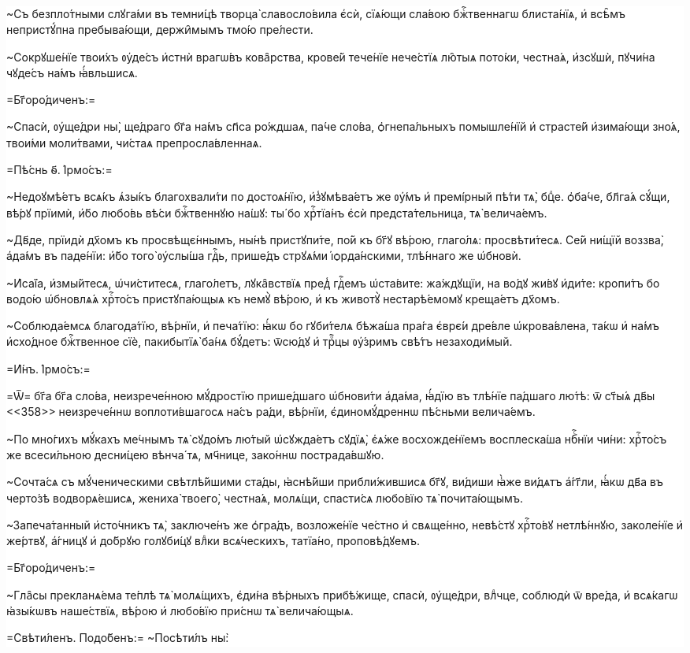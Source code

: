 ~Съ безпло́тными слꙋга́ми въ темни́цѣ творца̀ славосло́вила є҆сѝ, сїѧ́ющи
сла́вою бжⷭ҇твеннагѡ блиста́нїѧ, и҆ всѣ̑мъ непристꙋ́пна пребыва́ющи, держи̑мымъ
тмо́ю пре́лести.

~Сокрꙋше́нїе твои́хъ ᲂу҆де́съ и҆стнѝ врагѡ́въ кова̑рства, крове́й тече́нїе
нече́стїѧ лю̑тыѧ пото́ки, честна́ѧ, и҆зсꙋшѝ, пꙋчи́на чꙋде́съ на́мъ ꙗ҆́вльшисѧ.

=Бг҃оро́диченъ:=

~Спасѝ, ᲂу҆ще́дри ны̀, ще́драго бг҃а на́мъ сп҃са ро́ждшаѧ, па́че сло́ва,
ѻ҆гнепа́льныхъ помышле́нїй и҆ страсте́й и҆зима́ющи зно́ѧ, твои́ми моли́твами,
чи́стаѧ препросла́вленнаѧ.

=Пѣ́снь ѳ҃. І҆рмо́съ:=

~Недоꙋмѣ́етъ всѧ́къ ѧ҆зы́къ благохвали́ти по достоѧ́нїю, и҆з̾ꙋмѣва́етъ же
ᲂу҆́мъ и҆ премі́рный пѣ́ти тѧ̀, бцⷣе. ѻ҆ба́че, бл҃га́ѧ сꙋ́щи, вѣ́рꙋ прїимѝ,
и҆́бо любо́вь вѣ́си бжⷭ҇твеннꙋю на́шꙋ: ты́ бо хрⷭ҇тїа́нъ є҆сѝ предста́тельница,
тѧ̀ велича́емъ.

~Дв҃де, прїидѝ дх҃омъ къ просвѣщє́ннымъ, ны́нѣ пристꙋпи́те, по́й къ бг҃ꙋ
вѣ́рою, глаго́лѧ: просвѣти́тесѧ. Се́й ни́щїй воззва̀, а҆да́мъ въ паде́нїи: и҆́бо
того̀ ᲂу҆слы́ша гдⷭ҇ь, прише́дъ стрꙋѧ́ми і҆ѻрда́нскими, тлѣ́ннаго же ѡ҆бновѝ.

~И҆са́їа, и҆змы́йтесѧ, ѡ҆чи́ститесѧ, глаго́летъ, лꙋка̑вствїѧ пред̾ гдⷭ҇емъ
ѡ҆ста́вите: жа́ждꙋщїи, на во́дꙋ жи́вꙋ и҆ди́те: кропи́тъ бо водо́ю ѡ҆бновлѧ́ѧ
хрⷭ҇то́съ пристꙋпа́ющыѧ къ немꙋ̀ вѣ́рою, и҆ къ животꙋ̀ нестарѣ́емомꙋ креща́етъ
дх҃омъ.

~Соблюда́емсѧ благода́тїю, вѣ́рнїи, и҆ печа́тїю: ꙗ҆́кѡ бо гꙋби́телѧ бѣжа́ша
пра́га є҆врє́и дре́вле ѡ҆крова́влена, та́кѡ и҆ на́мъ и҆схо́дное бжⷭ҇твенное сїѐ,
пакибытїѧ̀ ба́нѧ бꙋ́детъ: ѿсю́дꙋ и҆ трⷪ҇цы ᲂу҆́зримъ свѣ́тъ незаходи́мый.

=И҆́нъ. І҆рмо́съ:=

=Ѿ= бг҃а бг҃а сло́ва, неизрече́нною мꙋ́дростїю прише́дшаго ѡ҆бнови́ти а҆да́ма,
ꙗ҆́дїю въ тлѣ́нїе па́дшаго лю́тѣ: ѿ ст҃ы́ѧ дв҃ы <<358>> неизрече́ннѡ
воплоти́вшагосѧ на́съ ра́ди, вѣ́рнїи, є҆диномꙋ́дреннѡ пѣ́сньми велича́емъ.

~По мно́гихъ мꙋ́кахъ ме́чнымъ тѧ̀ сꙋдо́мъ лю́тый ѡ҆сꙋжда́етъ сꙋдїѧ̀, є҆ѧ́же
восхожде́нїемъ восплеска́ша нбⷭ҇нїи чи́ни: хрⷭ҇то́съ же всеси́льною десни́цею
вѣнча́ тѧ, мч҃нице, зако́ннѡ пострада́вшꙋю.

~Сочта́сѧ съ мꙋ́ченическими свѣтлѣ́йшими ста́ды, ꙗ҆снѣ́йши прибли́жившисѧ бг҃ꙋ,
ви́диши ꙗ҆̀же ви́дѧтъ а҆́гг҃ли, ꙗ҆́кѡ дв҃а въ черто́зѣ водворѧ́ешисѧ, жениха̀
твоего̀, честна́ѧ, молѧ́щи, спасти́сѧ любо́вїю тѧ̀ почита́ющымъ.

~Запеча́танный и҆сто́чникъ тѧ̀, заключе́нъ же ѻ҆гра́дъ, возложе́нїе че́стно и҆
свѧще́нно, невѣ́стꙋ хрⷭ҇то́вꙋ нетлѣ́ннꙋю, заколе́нїе и҆ же́ртвꙋ, а҆́гницꙋ и҆
до́брꙋю голꙋби́цꙋ влⷣки всѧ́ческихъ, татїа́но, проповѣ́дꙋемъ.

=Бг҃оро́диченъ:=

~Гла̑сы прекланѧ́ема те́плѣ тѧ̀ молѧ́щихъ, є҆ди́на вѣ́рныхъ прибѣ́жище, спасѝ,
ᲂу҆ще́дри, влⷣчце, соблюдѝ ѿ вре́да, и҆ всѧ́кагѡ ꙗ҆зы́кѡвъ наше́ствїѧ, вѣ́рою и҆
любо́вїю при́снѡ тѧ̀ велича́ющыѧ.

=Свѣти́ленъ. Подо́бенъ:= ~Посѣти́лъ ны̀:
